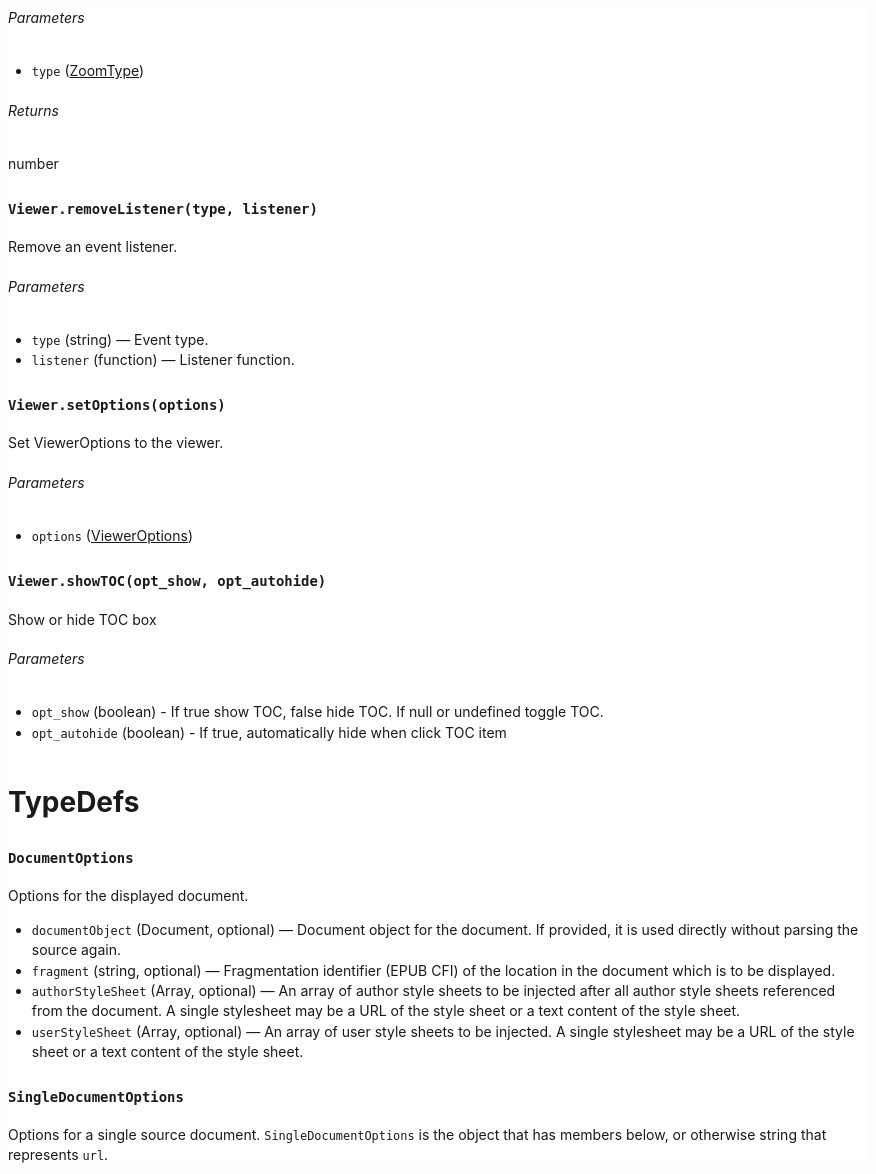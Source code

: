 ###### Parameters

- `type` ([ZoomType](#viewerzoomtype))

###### Returns

number

### `Viewer.removeListener(type, listener)`

Remove an event listener.

###### Parameters

- `type` (string) — Event type.
- `listener` (function) — Listener function.

### `Viewer.setOptions(options)`

Set ViewerOptions to the viewer.

###### Parameters

- `options` ([ViewerOptions](#vieweroptions))

### `Viewer.showTOC(opt_show, opt_autohide)`

Show or hide TOC box

###### Parameters

- `opt_show` (boolean) - If true show TOC, false hide TOC. If null or undefined toggle TOC.
- `opt_autohide` (boolean) - If true, automatically hide when click TOC item

# TypeDefs

### `DocumentOptions`

Options for the displayed document.

- `documentObject` (Document, optional) — Document object for the document. If provided, it is used directly without parsing the source again.
- `fragment` (string, optional) — Fragmentation identifier (EPUB CFI) of the location in the document which is to be displayed.
- `authorStyleSheet` (Array<string>, optional) — An array of author style sheets to be injected after all author style sheets referenced from the document. A single stylesheet may be a URL of the style sheet or a text content of the style sheet.
- `userStyleSheet` (Array<string>, optional) — An array of user style sheets to be injected. A single stylesheet may be a URL of the style sheet or a text content of the style sheet.

### `SingleDocumentOptions`

Options for a single source document.
`SingleDocumentOptions` is the object that has members below, or otherwise string that represents `url`.

